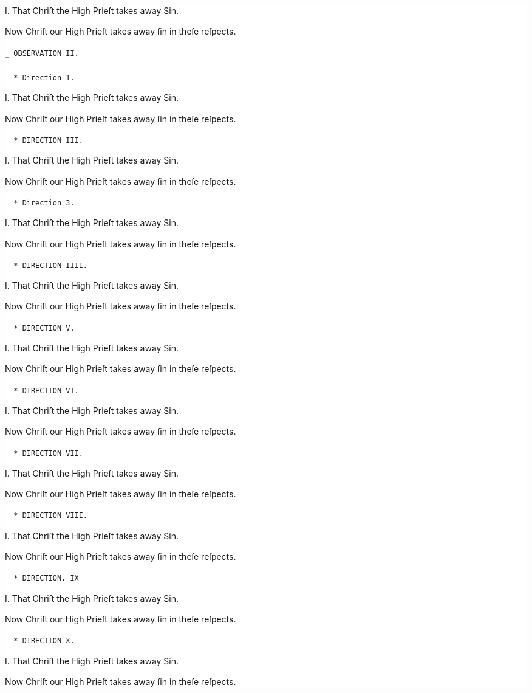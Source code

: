 I. That Chriſt the High Prieſt takes away Sin.

Now Chriſt our High Prieſt takes away ſin in theſe reſpects.

    _ OBSERVATION II.

      * Direction 1.

I. That Chriſt the High Prieſt takes away Sin.

Now Chriſt our High Prieſt takes away ſin in theſe reſpects.

      * DIRECTION III.

I. That Chriſt the High Prieſt takes away Sin.

Now Chriſt our High Prieſt takes away ſin in theſe reſpects.

      * Direction 3.

I. That Chriſt the High Prieſt takes away Sin.

Now Chriſt our High Prieſt takes away ſin in theſe reſpects.

      * DIRECTION IIII.

I. That Chriſt the High Prieſt takes away Sin.

Now Chriſt our High Prieſt takes away ſin in theſe reſpects.

      * DIRECTION V.

I. That Chriſt the High Prieſt takes away Sin.

Now Chriſt our High Prieſt takes away ſin in theſe reſpects.

      * DIRECTION VI.

I. That Chriſt the High Prieſt takes away Sin.

Now Chriſt our High Prieſt takes away ſin in theſe reſpects.

      * DIRECTION VII.

I. That Chriſt the High Prieſt takes away Sin.

Now Chriſt our High Prieſt takes away ſin in theſe reſpects.

      * DIRECTION VIII.

I. That Chriſt the High Prieſt takes away Sin.

Now Chriſt our High Prieſt takes away ſin in theſe reſpects.

      * DIRECTION. IX

I. That Chriſt the High Prieſt takes away Sin.

Now Chriſt our High Prieſt takes away ſin in theſe reſpects.

      * DIRECTION X.

I. That Chriſt the High Prieſt takes away Sin.

Now Chriſt our High Prieſt takes away ſin in theſe reſpects.
